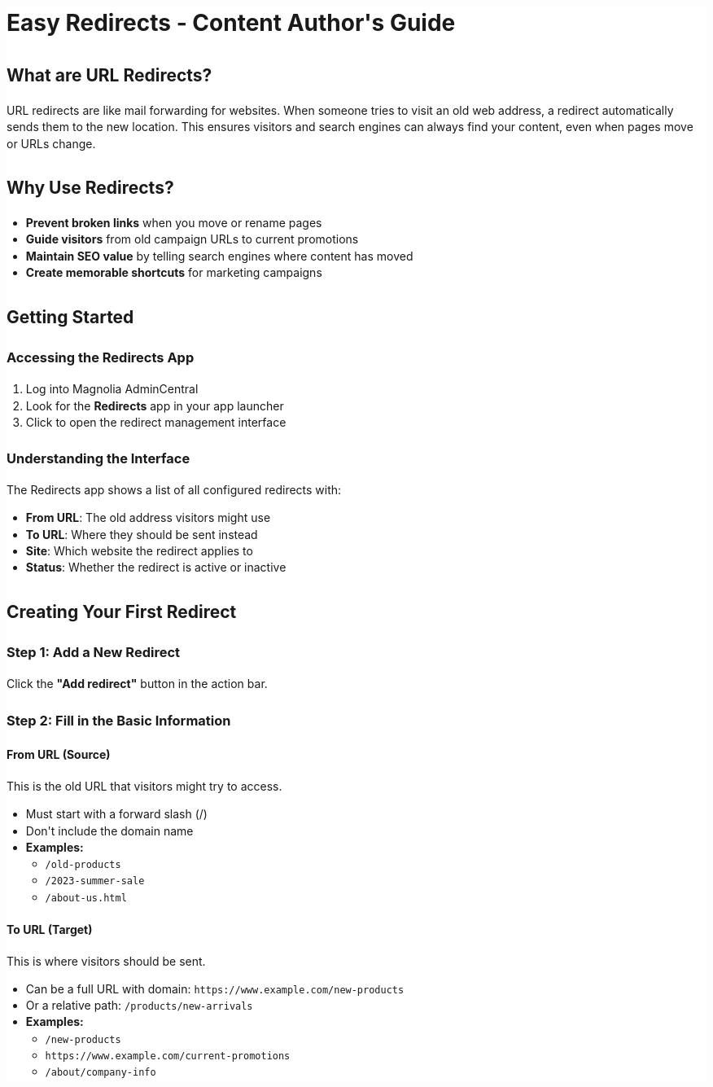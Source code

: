 # Easy Redirects - Content Author's Guide

## What are URL Redirects?

URL redirects are like mail forwarding for websites. When someone tries to visit an old web address, a redirect automatically sends them to the new location. This ensures visitors and search engines can always find your content, even when pages move or URLs change.

## Why Use Redirects?

- **Prevent broken links** when you move or rename pages
- **Guide visitors** from old campaign URLs to current promotions
- **Maintain SEO value** by telling search engines where content has moved
- **Create memorable shortcuts** for marketing campaigns

## Getting Started

### Accessing the Redirects App

1. Log into Magnolia AdminCentral
2. Look for the **Redirects** app in your app launcher
3. Click to open the redirect management interface

### Understanding the Interface

The Redirects app shows a list of all configured redirects with:
- **From URL**: The old address visitors might use
- **To URL**: Where they should be sent instead
- **Site**: Which website the redirect applies to
- **Status**: Whether the redirect is active or inactive

## Creating Your First Redirect

### Step 1: Add a New Redirect

Click the **"Add redirect"** button in the action bar.

### Step 2: Fill in the Basic Information

#### From URL (Source)
This is the old URL that visitors might try to access.
- Must start with a forward slash (/)
- Don't include the domain name
- **Examples:**
  - `/old-products`
  - `/2023-summer-sale`
  - `/about-us.html`

#### To URL (Target)
This is where visitors should be sent.
- Can be a full URL with domain: `https://www.example.com/new-products`
- Or a relative path: `/products/new-arrivals`
- **Examples:**
  - `/new-products`
  - `https://www.example.com/current-promotions`
  - `/about/company-info`
